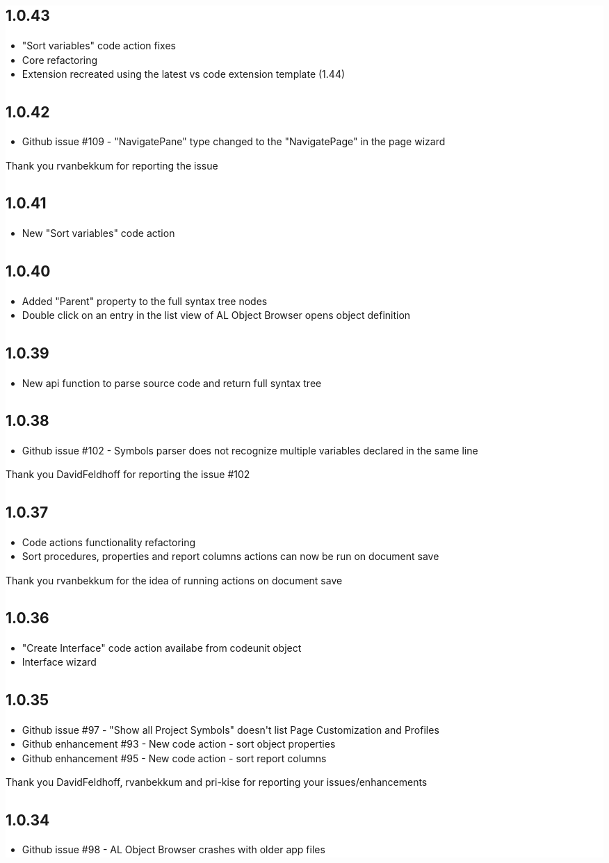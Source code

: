 ## 1.0.43
 - "Sort variables" code action fixes
 - Core refactoring
 - Extension recreated using the latest vs code extension template (1.44)

## 1.0.42
 - Github issue #109 - "NavigatePane" type changed to the "NavigatePage" in the page wizard

 Thank you rvanbekkum for reporting the issue

## 1.0.41
 - New "Sort variables" code action

## 1.0.40
 - Added "Parent" property to the full syntax tree nodes
 - Double click on an entry in the list view of AL Object Browser opens object definition

## 1.0.39
 - New api function to parse source code and return full syntax tree

## 1.0.38
 - Github issue #102 - Symbols parser does not recognize multiple variables declared in the same line

 Thank you DavidFeldhoff for reporting the issue #102

## 1.0.37
 - Code actions functionality refactoring
 - Sort procedures, properties and report columns actions can now be run on document save

 Thank you rvanbekkum for the idea of running actions on document save

## 1.0.36
 - "Create Interface" code action availabe from codeunit object
 - Interface wizard

## 1.0.35
 - Github issue #97 - "Show all Project Symbols" doesn't list Page Customization and Profiles
 - Github enhancement #93 - New code action - sort object properties
 - Github enhancement #95 - New code action - sort report columns

 Thank you DavidFeldhoff, rvanbekkum and pri-kise for reporting your issues/enhancements 

## 1.0.34
 - Github issue #98 - AL Object Browser crashes with older app files
